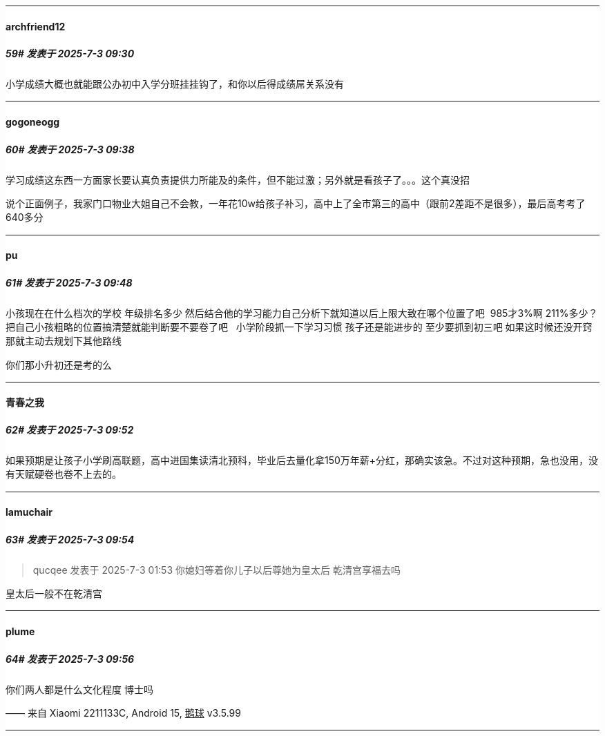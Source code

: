 *****

####  archfriend12  
##### 59#       发表于 2025-7-3 09:30

小学成绩大概也就能跟公办初中入学分班挂挂钩了，和你以后得成绩屌关系没有


*****

####  gogoneogg  
##### 60#       发表于 2025-7-3 09:38

学习成绩这东西一方面家长要认真负责提供力所能及的条件，但不能过激；另外就是看孩子了。。。这个真没招

说个正面例子，我家门口物业大姐自己不会教，一年花10w给孩子补习，高中上了全市第三的高中（跟前2差距不是很多），最后高考考了640多分


*****

####  pu  
##### 61#       发表于 2025-7-3 09:48

小孩现在在什么档次的学校 年级排名多少 然后结合他的学习能力自己分析下就知道以后上限大致在哪个位置了吧  985才3%啊 211%多少？ 把自己小孩粗略的位置搞清楚就能判断要不要卷了吧   小学阶段抓一下学习习惯 孩子还是能进步的 至少要抓到初三吧 如果这时候还没开窍 那就主动去规划下其他路线

你们那小升初还是考的么


*****

####  青春之我  
##### 62#       发表于 2025-7-3 09:52

如果预期是让孩子小学刷高联题，高中进国集读清北预科，毕业后去量化拿150万年薪+分红，那确实该急。不过对这种预期，急也没用，没有天赋硬卷也卷不上去的。

*****

####  lamuchair  
##### 63#       发表于 2025-7-3 09:54

<blockquote>qucqee 发表于 2025-7-3 01:53
你媳妇等着你儿子以后尊她为皇太后 乾清宫享福去吗</blockquote>
皇太后一般不在乾清宫

*****

####  plume  
##### 64#       发表于 2025-7-3 09:56

你们两人都是什么文化程度
博士吗

—— 来自 Xiaomi 2211133C, Android 15, [鹅球](https://www.pgyer.com/GcUxKd4w) v3.5.99


*****
